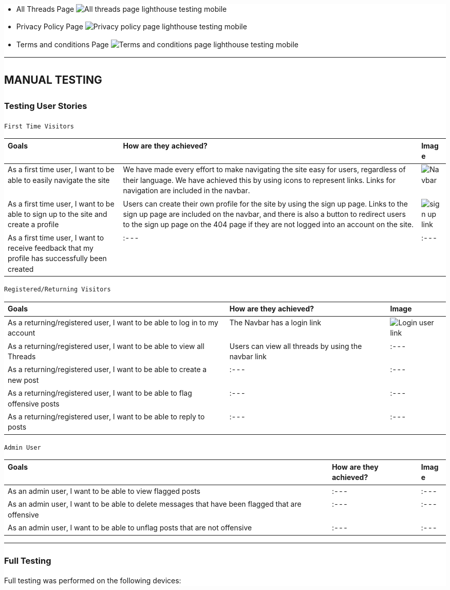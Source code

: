 * All Threads Page
  ![All threads page lighthouse testing mobile](documentation/lighthouse/allthreads-lh-mobile.png)
  
* Privacy Policy Page
  ![Privacy policy page lighthouse testing mobile](documentation/lighthouse/privacy-lh-mobile.png)
  
* Terms and conditions Page
  ![Terms and conditions page lighthouse testing mobile](documentation/lighthouse/terms-lh-mobile.png)

- - -

## MANUAL TESTING

### Testing User Stories

`First Time Visitors`

| Goals | How are they achieved? | Image |
| :--- | :--- | :--- |
| As a first time user, I want to be able to easily navigate the site | We have made every effort to make navigating the site easy for users, regardless of their language. We have achieved this by using icons to represent links. Links for navigation are included in the navbar.  | ![Navbar](documentation/navbar-desktop.png) |
| As a first time user, I want to be able to sign up to the site and create a profile | Users can create their own profile for the site by using the sign up page. Links to the sign up page are included on the navbar, and there is also a button to redirect users to the sign up page on the 404 page if they are not logged into an account on the site. | ![sign up link](documentation/testing/signup-user.png) |
| As a first time user, I want to receive feedback that my profile has successfully been created | :--- | :--- |

`Registered/Returning Visitors`

|  Goals | How are they achieved? | Image |
| :--- | :--- | :--- |
| As a returning/registered user, I want to be able to log in to my account | The Navbar has a login link | ![Login user link](documentation/testing/login-user.png) |
| As a returning/registered user, I want to be able to view all Threads | Users can view all threads by using the navbar link | :--- |
| As a returning/registered user, I want to be able to create a new post  | :--- | :--- |
| As a returning/registered user, I want to be able to flag offensive posts | :--- | :--- |
| As a returning/registered user, I want to be able to reply to posts | :--- | :--- |

`Admin User`

| Goals | How are they achieved? | Image |
| :--- | :--- | :--- |
| As an admin user, I want to be able to view flagged posts | :--- | :--- |
| As an admin user, I want to be able to delete messages that have been flagged that are offensive | :--- | :--- |
| As an admin user, I want to be able to unflag posts that are not offensive | :--- | :--- |

- - -

### Full Testing

Full testing was performed on the following devices:
